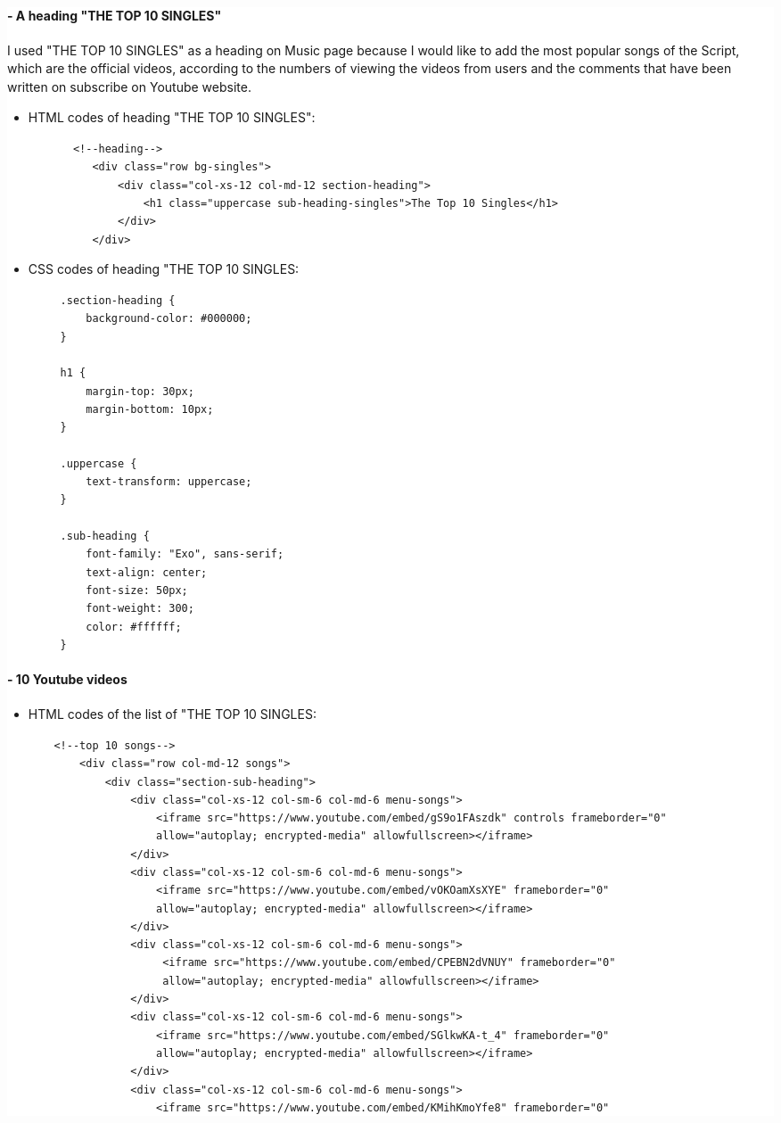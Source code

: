 #### - A heading "THE TOP 10 SINGLES"

I used "THE TOP 10 SINGLES" as a heading on Music page because I would like to add the most popular songs of the Script,
which are the official videos, according to the numbers of viewing the videos from users and the comments that
have been written on subscribe on Youtube website. 


- HTML codes of heading "THE TOP 10 SINGLES":

             <!--heading-->
                <div class="row bg-singles">
                    <div class="col-xs-12 col-md-12 section-heading">
                        <h1 class="uppercase sub-heading-singles">The Top 10 Singles</h1>
                    </div>        
                </div>    
        
        
 - CSS codes of heading "THE TOP 10 SINGLES:
        
            .section-heading {
                background-color: #000000;
            }
            
            h1 {
                margin-top: 30px;
                margin-bottom: 10px;
            }

            .uppercase {
                text-transform: uppercase;
            }
            
            .sub-heading {
                font-family: "Exo", sans-serif;
                text-align: center;
                font-size: 50px;
                font-weight: 300;
                color: #ffffff;
            }

        
  #### - 10 Youtube videos 
  
  
  - HTML codes of the list of "THE TOP 10 SINGLES: 
        
        
            <!--top 10 songs-->
                <div class="row col-md-12 songs">
                    <div class="section-sub-heading">
                        <div class="col-xs-12 col-sm-6 col-md-6 menu-songs">
                            <iframe src="https://www.youtube.com/embed/gS9o1FAszdk" controls frameborder="0" 
                            allow="autoplay; encrypted-media" allowfullscreen></iframe>
                        </div>
                        <div class="col-xs-12 col-sm-6 col-md-6 menu-songs">
                            <iframe src="https://www.youtube.com/embed/vOKOamXsXYE" frameborder="0" 
                            allow="autoplay; encrypted-media" allowfullscreen></iframe>                       
                        </div>
                        <div class="col-xs-12 col-sm-6 col-md-6 menu-songs">
                             <iframe src="https://www.youtube.com/embed/CPEBN2dVNUY" frameborder="0" 
                             allow="autoplay; encrypted-media" allowfullscreen></iframe>
                        </div>        
                        <div class="col-xs-12 col-sm-6 col-md-6 menu-songs">
                            <iframe src="https://www.youtube.com/embed/SGlkwKA-t_4" frameborder="0" 
                            allow="autoplay; encrypted-media" allowfullscreen></iframe>
                        </div>
                        <div class="col-xs-12 col-sm-6 col-md-6 menu-songs">
                            <iframe src="https://www.youtube.com/embed/KMihKmoYfe8" frameborder="0" 